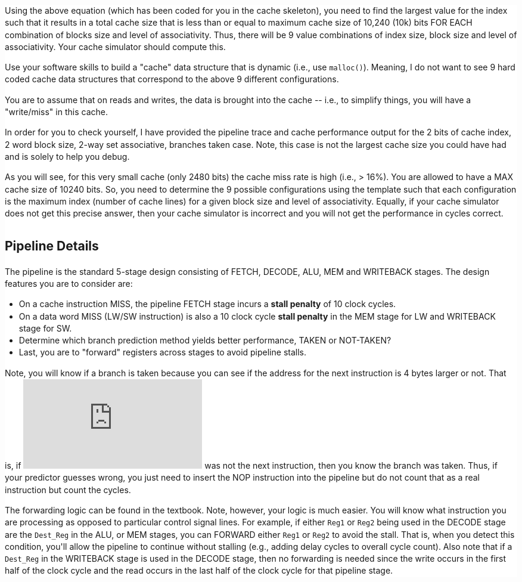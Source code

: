 Using the above equation (which has been coded for you in the cache
skeleton), you need to find the largest value for the index such that
it results in a total cache size that is less than or equal to maximum
cache size of 10,240 (10k) bits FOR EACH combination of blocks size
and level of associativity. Thus, there will be 9 value combinations
of index size, block size and level of associativity.  Your cache
simulator should compute this.

Use your software skills to build a "cache" data structure that is dynamic
(i.e., use `malloc()`). Meaning, I do not want to see 9 hard coded cache data
structures that correspond to the above 9 different configurations.

You are to assume that on reads and writes, the data is brought into the cache
-- i.e., to simplify things, you will have a "write/miss" in this cache.

In order for you to check yourself, I have provided the pipeline trace and
cache performance output for the 2 bits of cache index, 2 word block size,
2-way set associative, branches taken case. Note, this case is not the largest
cache size you could have had and is solely to help you debug.

As you will see, for this very small cache (only 2480 bits) the cache
miss rate is high (i.e., > 16%).  You are allowed to have a MAX
cache size of 10240 bits. So, you need to determine the 9 possible
configurations using the template such that each configuration is the
maximum index (number of cache lines) for a given block size and level
of associativity. Equally, if your cache simulator does not get this
precise answer, then your cache simulator is incorrect and you will
not get the performance in cycles correct.

## Pipeline Details

The pipeline is the standard 5-stage design consisting of FETCH, DECODE, ALU,
MEM and WRITEBACK stages. The design features you are to consider are:

- On a cache instruction MISS, the pipeline FETCH stage incurs a
  **stall penalty** of 10 clock cycles.
- On a data word MISS (LW/SW instruction) is also a 10 clock cycle
  **stall penalty** in the MEM stage for LW and WRITEBACK stage for SW.
- Determine which branch prediction method yields better performance, TAKEN or NOT-TAKEN? 
- Last, you are to "forward" registers across stages to avoid pipeline
  stalls.

Note, you will know if a branch is taken because you can see if the address
for the next instruction is 4 bytes larger or not. That is, if ![PC+4](https://latex.codecogs.com/gif.latex?PC&plus;4) was not
the next instruction, then you know the branch was taken. Thus, if your
predictor guesses wrong, you just need to insert the NOP instruction into the
pipeline but do not count that as a real instruction but count the cycles.

The forwarding logic can be found in the textbook.
Note, however, your logic is much easier. You will know what instruction you
are processing as opposed to particular control signal lines. For example, if
either `Reg1` or `Reg2` being used in the DECODE stage are the
`Dest_Reg` in the ALU, or MEM stages, you can FORWARD either `Reg1` or
`Reg2` to avoid the stall. That is, when you detect this condition, you'll
allow the pipeline to continue without stalling (e.g., adding delay cycles to
overall cycle count). Also note that if a `Dest_Reg` in the WRITEBACK
stage is used in the DECODE stage, then no forwarding is needed since the
write occurs in the first half of the clock cycle and the read occurs in the
last half of the clock cycle for that pipeline stage.
